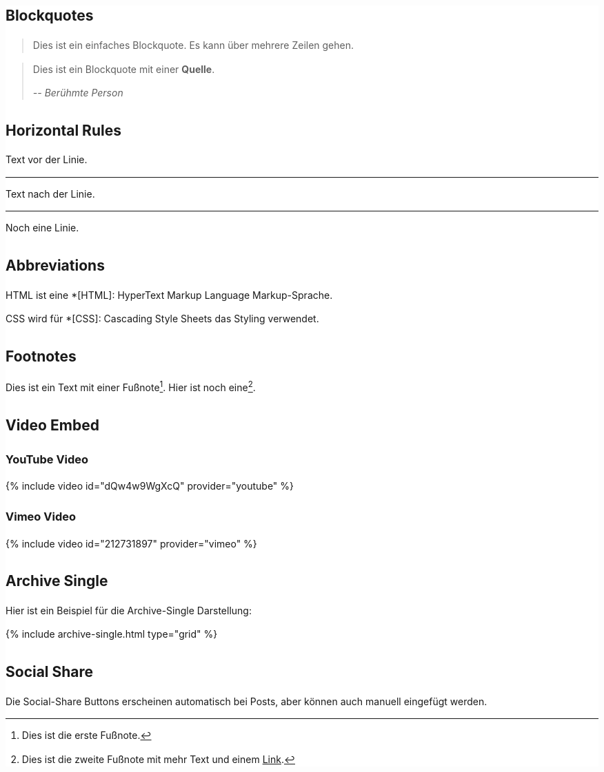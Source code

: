 ## Blockquotes

> Dies ist ein einfaches Blockquote.
> Es kann über mehrere Zeilen gehen.

> Dies ist ein Blockquote mit einer **Quelle**.
>
> <cite>-- Berühmte Person</cite>

## Horizontal Rules

Text vor der Linie.

---

Text nach der Linie.

***

Noch eine Linie.

## Abbreviations

HTML ist eine *[HTML]: HyperText Markup Language Markup-Sprache.

CSS wird für *[CSS]: Cascading Style Sheets das Styling verwendet.

## Footnotes

Dies ist ein Text mit einer Fußnote[^1]. Hier ist noch eine[^2].

[^1]: Dies ist die erste Fußnote.
[^2]: Dies ist die zweite Fußnote mit mehr Text und einem [Link](https://example.com).

## Video Embed

### YouTube Video

{% include video id="dQw4w9WgXcQ" provider="youtube" %}

### Vimeo Video  

{% include video id="212731897" provider="vimeo" %}

## Archive Single

Hier ist ein Beispiel für die Archive-Single Darstellung:

{% include archive-single.html type="grid" %}

## Social Share

Die Social-Share Buttons erscheinen automatisch bei Posts, aber können auch manuell eingefügt werden.
